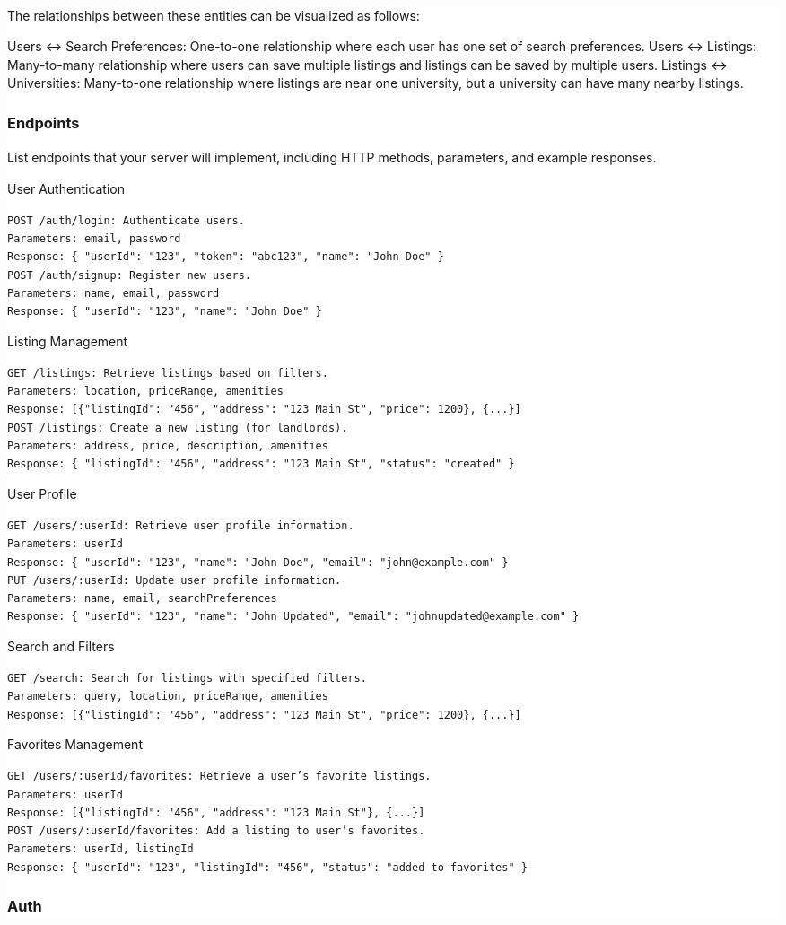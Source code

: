 The relationships between these entities can be visualized as follows:

Users ↔ Search Preferences: One-to-one relationship where each user has one set of search preferences.
Users ↔ Listings: Many-to-many relationship where users can save multiple listings and listings can be saved by multiple users.
Listings ↔ Universities: Many-to-one relationship where listings are near one university, but a university can have many nearby listings.

### Endpoints

List endpoints that your server will implement, including HTTP methods, parameters, and example responses.

User Authentication

    POST /auth/login: Authenticate users.
    Parameters: email, password
    Response: { "userId": "123", "token": "abc123", "name": "John Doe" }
    POST /auth/signup: Register new users.
    Parameters: name, email, password
    Response: { "userId": "123", "name": "John Doe" }

Listing Management

    GET /listings: Retrieve listings based on filters.
    Parameters: location, priceRange, amenities
    Response: [{"listingId": "456", "address": "123 Main St", "price": 1200}, {...}]
    POST /listings: Create a new listing (for landlords).
    Parameters: address, price, description, amenities
    Response: { "listingId": "456", "address": "123 Main St", "status": "created" }

User Profile

    GET /users/:userId: Retrieve user profile information.
    Parameters: userId
    Response: { "userId": "123", "name": "John Doe", "email": "john@example.com" }
    PUT /users/:userId: Update user profile information.
    Parameters: name, email, searchPreferences
    Response: { "userId": "123", "name": "John Updated", "email": "johnupdated@example.com" }

Search and Filters

    GET /search: Search for listings with specified filters.
    Parameters: query, location, priceRange, amenities
    Response: [{"listingId": "456", "address": "123 Main St", "price": 1200}, {...}]

Favorites Management

    GET /users/:userId/favorites: Retrieve a user’s favorite listings.
    Parameters: userId
    Response: [{"listingId": "456", "address": "123 Main St"}, {...}]
    POST /users/:userId/favorites: Add a listing to user’s favorites.
    Parameters: userId, listingId
    Response: { "userId": "123", "listingId": "456", "status": "added to favorites" }

### Auth
